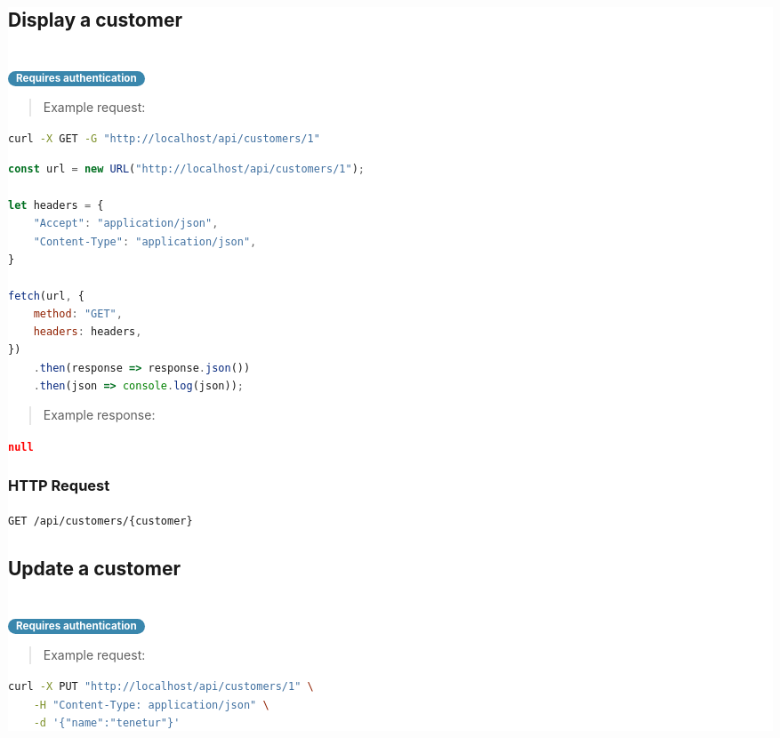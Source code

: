 


## Display a customer

<br><small style="padding: 1px 9px 2px;font-weight: bold;white-space: nowrap;color: #ffffff;-webkit-border-radius: 9px;-moz-border-radius: 9px;border-radius: 9px;background-color: #3a87ad;">Requires authentication</small>
> Example request:

```bash
curl -X GET -G "http://localhost/api/customers/1" 
```

```javascript
const url = new URL("http://localhost/api/customers/1");

let headers = {
    "Accept": "application/json",
    "Content-Type": "application/json",
}

fetch(url, {
    method: "GET",
    headers: headers,
})
    .then(response => response.json())
    .then(json => console.log(json));
```


> Example response:

```json
null
```

### HTTP Request
`GET /api/customers/{customer}`





## Update a customer

<br><small style="padding: 1px 9px 2px;font-weight: bold;white-space: nowrap;color: #ffffff;-webkit-border-radius: 9px;-moz-border-radius: 9px;border-radius: 9px;background-color: #3a87ad;">Requires authentication</small>
> Example request:

```bash
curl -X PUT "http://localhost/api/customers/1" \
    -H "Content-Type: application/json" \
    -d '{"name":"tenetur"}'

```
